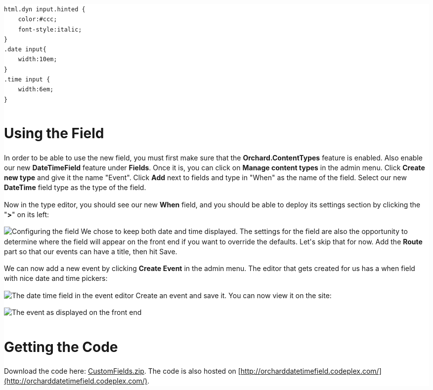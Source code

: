     html.dyn input.hinted {
        color:#ccc;
        font-style:italic;
    }
    .date input{
        width:10em;
    }
    .time input {
        width:6em;
    }


# Using the Field

In order to be able to use the new field, you must first make sure that the **Orchard.ContentTypes** feature is enabled. Also enable our new **DateTimeField** feature under **Fields**. Once it is, you can click on **Manage content types** in the admin menu. Click **Create new type** and give it the name "Event". Click **Add** next to fields and type in "When" as the name of the field. Select our new **DateTime** field type as the type of the field.

Now in the type editor, you should see our new **When** field, and you should be able to deploy its settings section by clicking the "**&gt;**" on its left:

![Configuring the field](../Attachments/Creating-a-custom-field-type/ConfiguringTheField.PNG)
We chose to keep both date and time displayed. The settings for the field are also the opportunity to determine where the field will appear on the front end if you want to override the defaults. Let's skip that for now. Add the **Route** part so that our events can have a title, then hit Save.

We can now add a new event by clicking **Create Event** in the admin menu. The editor that gets created for us has a when field with nice date and time pickers:

![The date time field in the event editor](../Attachments/Creating-a-custom-field-type/EventEditor.PNG)
Create an event and save it. You can now view it on the site:

![The event as displayed on the front end](../Attachments/Creating-a-custom-field-type/Dinner.PNG)

# Getting the Code

Download the code here: [CustomFields.zip](../Attachments/Creating-a-custom-field-type/CustomFields.zip). The code is also hosted on [http://orcharddatetimefield.codeplex.com/](http://orcharddatetimefield.codeplex.com/).
